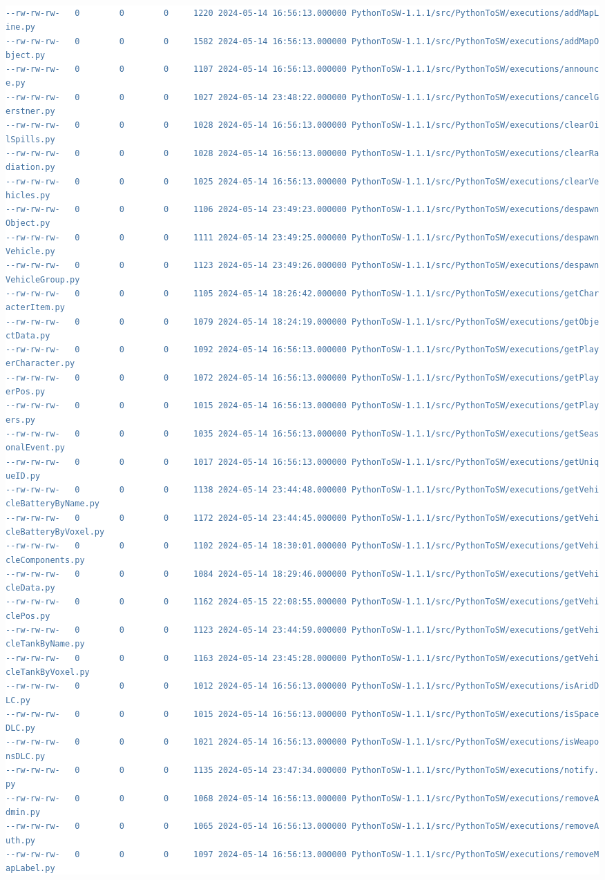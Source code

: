 ```diff
--rw-rw-rw-   0        0        0     1220 2024-05-14 16:56:13.000000 PythonToSW-1.1.1/src/PythonToSW/executions/addMapLine.py
--rw-rw-rw-   0        0        0     1582 2024-05-14 16:56:13.000000 PythonToSW-1.1.1/src/PythonToSW/executions/addMapObject.py
--rw-rw-rw-   0        0        0     1107 2024-05-14 16:56:13.000000 PythonToSW-1.1.1/src/PythonToSW/executions/announce.py
--rw-rw-rw-   0        0        0     1027 2024-05-14 23:48:22.000000 PythonToSW-1.1.1/src/PythonToSW/executions/cancelGerstner.py
--rw-rw-rw-   0        0        0     1028 2024-05-14 16:56:13.000000 PythonToSW-1.1.1/src/PythonToSW/executions/clearOilSpills.py
--rw-rw-rw-   0        0        0     1028 2024-05-14 16:56:13.000000 PythonToSW-1.1.1/src/PythonToSW/executions/clearRadiation.py
--rw-rw-rw-   0        0        0     1025 2024-05-14 16:56:13.000000 PythonToSW-1.1.1/src/PythonToSW/executions/clearVehicles.py
--rw-rw-rw-   0        0        0     1106 2024-05-14 23:49:23.000000 PythonToSW-1.1.1/src/PythonToSW/executions/despawnObject.py
--rw-rw-rw-   0        0        0     1111 2024-05-14 23:49:25.000000 PythonToSW-1.1.1/src/PythonToSW/executions/despawnVehicle.py
--rw-rw-rw-   0        0        0     1123 2024-05-14 23:49:26.000000 PythonToSW-1.1.1/src/PythonToSW/executions/despawnVehicleGroup.py
--rw-rw-rw-   0        0        0     1105 2024-05-14 18:26:42.000000 PythonToSW-1.1.1/src/PythonToSW/executions/getCharacterItem.py
--rw-rw-rw-   0        0        0     1079 2024-05-14 18:24:19.000000 PythonToSW-1.1.1/src/PythonToSW/executions/getObjectData.py
--rw-rw-rw-   0        0        0     1092 2024-05-14 16:56:13.000000 PythonToSW-1.1.1/src/PythonToSW/executions/getPlayerCharacter.py
--rw-rw-rw-   0        0        0     1072 2024-05-14 16:56:13.000000 PythonToSW-1.1.1/src/PythonToSW/executions/getPlayerPos.py
--rw-rw-rw-   0        0        0     1015 2024-05-14 16:56:13.000000 PythonToSW-1.1.1/src/PythonToSW/executions/getPlayers.py
--rw-rw-rw-   0        0        0     1035 2024-05-14 16:56:13.000000 PythonToSW-1.1.1/src/PythonToSW/executions/getSeasonalEvent.py
--rw-rw-rw-   0        0        0     1017 2024-05-14 16:56:13.000000 PythonToSW-1.1.1/src/PythonToSW/executions/getUniqueID.py
--rw-rw-rw-   0        0        0     1138 2024-05-14 23:44:48.000000 PythonToSW-1.1.1/src/PythonToSW/executions/getVehicleBatteryByName.py
--rw-rw-rw-   0        0        0     1172 2024-05-14 23:44:45.000000 PythonToSW-1.1.1/src/PythonToSW/executions/getVehicleBatteryByVoxel.py
--rw-rw-rw-   0        0        0     1102 2024-05-14 18:30:01.000000 PythonToSW-1.1.1/src/PythonToSW/executions/getVehicleComponents.py
--rw-rw-rw-   0        0        0     1084 2024-05-14 18:29:46.000000 PythonToSW-1.1.1/src/PythonToSW/executions/getVehicleData.py
--rw-rw-rw-   0        0        0     1162 2024-05-15 22:08:55.000000 PythonToSW-1.1.1/src/PythonToSW/executions/getVehiclePos.py
--rw-rw-rw-   0        0        0     1123 2024-05-14 23:44:59.000000 PythonToSW-1.1.1/src/PythonToSW/executions/getVehicleTankByName.py
--rw-rw-rw-   0        0        0     1163 2024-05-14 23:45:28.000000 PythonToSW-1.1.1/src/PythonToSW/executions/getVehicleTankByVoxel.py
--rw-rw-rw-   0        0        0     1012 2024-05-14 16:56:13.000000 PythonToSW-1.1.1/src/PythonToSW/executions/isAridDLC.py
--rw-rw-rw-   0        0        0     1015 2024-05-14 16:56:13.000000 PythonToSW-1.1.1/src/PythonToSW/executions/isSpaceDLC.py
--rw-rw-rw-   0        0        0     1021 2024-05-14 16:56:13.000000 PythonToSW-1.1.1/src/PythonToSW/executions/isWeaponsDLC.py
--rw-rw-rw-   0        0        0     1135 2024-05-14 23:47:34.000000 PythonToSW-1.1.1/src/PythonToSW/executions/notify.py
--rw-rw-rw-   0        0        0     1068 2024-05-14 16:56:13.000000 PythonToSW-1.1.1/src/PythonToSW/executions/removeAdmin.py
--rw-rw-rw-   0        0        0     1065 2024-05-14 16:56:13.000000 PythonToSW-1.1.1/src/PythonToSW/executions/removeAuth.py
--rw-rw-rw-   0        0        0     1097 2024-05-14 16:56:13.000000 PythonToSW-1.1.1/src/PythonToSW/executions/removeMapLabel.py
```